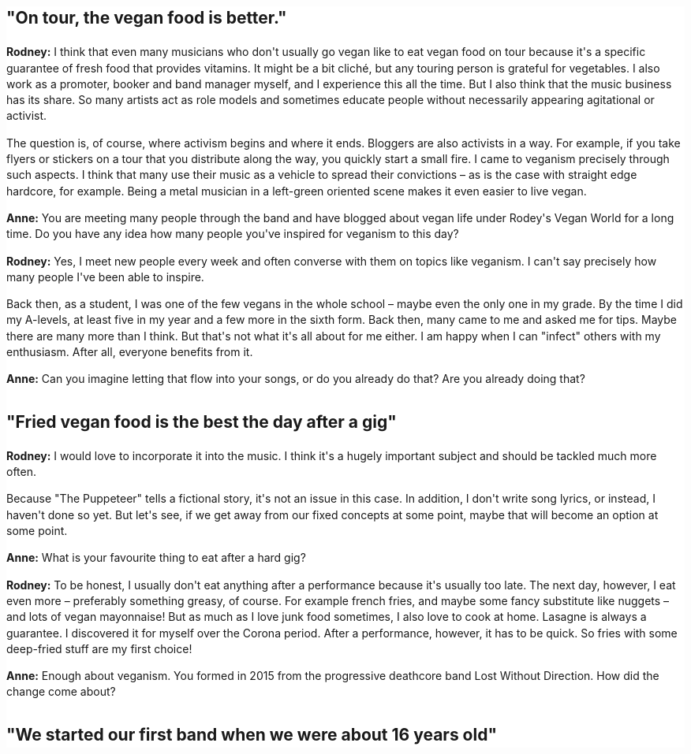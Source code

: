 ## "On tour, the vegan food is better."

**Rodney:** I think that even many musicians who don't usually go vegan like to eat vegan food on tour because it's a specific guarantee of fresh food that provides vitamins. It might be a bit cliché, but any touring person is grateful for vegetables. I also work as a promoter, booker and band manager myself, and I experience this all the time. But I also think that the music business has its share. So many artists act as role models and sometimes educate people without necessarily appearing agitational or activist.

The question is, of course, where activism begins and where it ends. Bloggers are also activists in a way. For example, if you take flyers or stickers on a tour that you distribute along the way, you quickly start a small fire. I came to veganism precisely through such aspects. I think that many use their music as a vehicle to spread their convictions – as is the case with straight edge hardcore, for example. Being a metal musician in a left-green oriented scene makes it even easier to live vegan.

**Anne:** You are meeting many people through the band and have blogged about vegan life under Rodey's Vegan World for a long time. Do you have any idea how many people you've inspired for veganism to this day?

**Rodney:** Yes, I meet new people every week and often converse with them on topics like veganism. I can't say precisely how many people I've been able to inspire.

Back then, as a student, I was one of the few vegans in the whole school – maybe even the only one in my grade. By the time I did my A-levels, at least five in my year and a few more in the sixth form. Back then, many came to me and asked me for tips. Maybe there are many more than I think. But that's not what it's all about for me either. I am happy when I can "infect" others with my enthusiasm. After all, everyone benefits from it.

**Anne:** Can you imagine letting that flow into your songs, or do you already do that? Are you already doing that?

## "Fried vegan food is the best the day after a gig"

**Rodney:** I would love to incorporate it into the music. I think it's a hugely important subject and should be tackled much more often.

Because "The Puppeteer" tells a fictional story, it's not an issue in this case. In addition, I don't write song lyrics, or instead, I haven't done so yet. But let's see, if we get away from our fixed concepts at some point, maybe that will become an option at some point.

**Anne:** What is your favourite thing to eat after a hard gig?

**Rodney:** To be honest, I usually don't eat anything after a performance because it's usually too late. The next day, however, I eat even more – preferably something greasy, of course. For example french fries, and maybe some fancy substitute like nuggets – and lots of vegan mayonnaise! But as much as I love junk food sometimes, I also love to cook at home. Lasagne is always a guarantee. I discovered it for myself over the Corona period. After a performance, however, it has to be quick. So fries with some deep-fried stuff are my first choice!

**Anne:** Enough about veganism. You formed in 2015 from the progressive deathcore band Lost Without Direction. How did the change come about?

## "We started our first band when we were about 16 years old"

